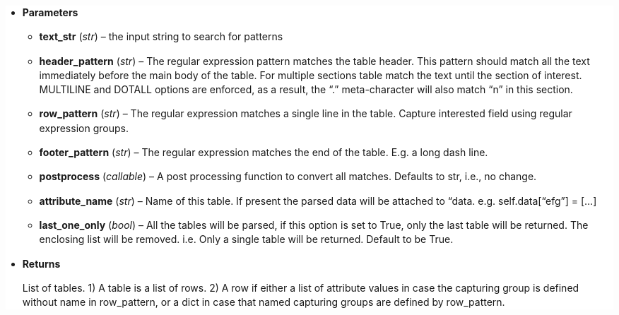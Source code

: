 
* **Parameters**


    * **text_str** (*str*) – the input string to search for patterns


    * **header_pattern** (*str*) – The regular expression pattern matches the
    table header. This pattern should match all the text
    immediately before the main body of the table. For multiple
    sections table match the text until the section of
    interest. MULTILINE and DOTALL options are enforced, as a
    result, the “.” meta-character will also match “n” in this
    section.


    * **row_pattern** (*str*) – The regular expression matches a single line in
    the table. Capture interested field using regular expression
    groups.


    * **footer_pattern** (*str*) – The regular expression matches the end of the
    table. E.g. a long dash line.


    * **postprocess** (*callable*) – A post processing function to convert all
    matches. Defaults to str, i.e., no change.


    * **attribute_name** (*str*) – Name of this table. If present the parsed data
    will be attached to “data. e.g. self.data[“efg”] = […]


    * **last_one_only** (*bool*) – All the tables will be parsed, if this option
    is set to True, only the last table will be returned. The
    enclosing list will be removed. i.e. Only a single table will
    be returned. Default to be True.



* **Returns**

    List of tables. 1) A table is a list of rows. 2) A row if either a list of
    attribute values in case the capturing group is defined without name in
    row_pattern, or a dict in case that named capturing groups are defined by
    row_pattern.